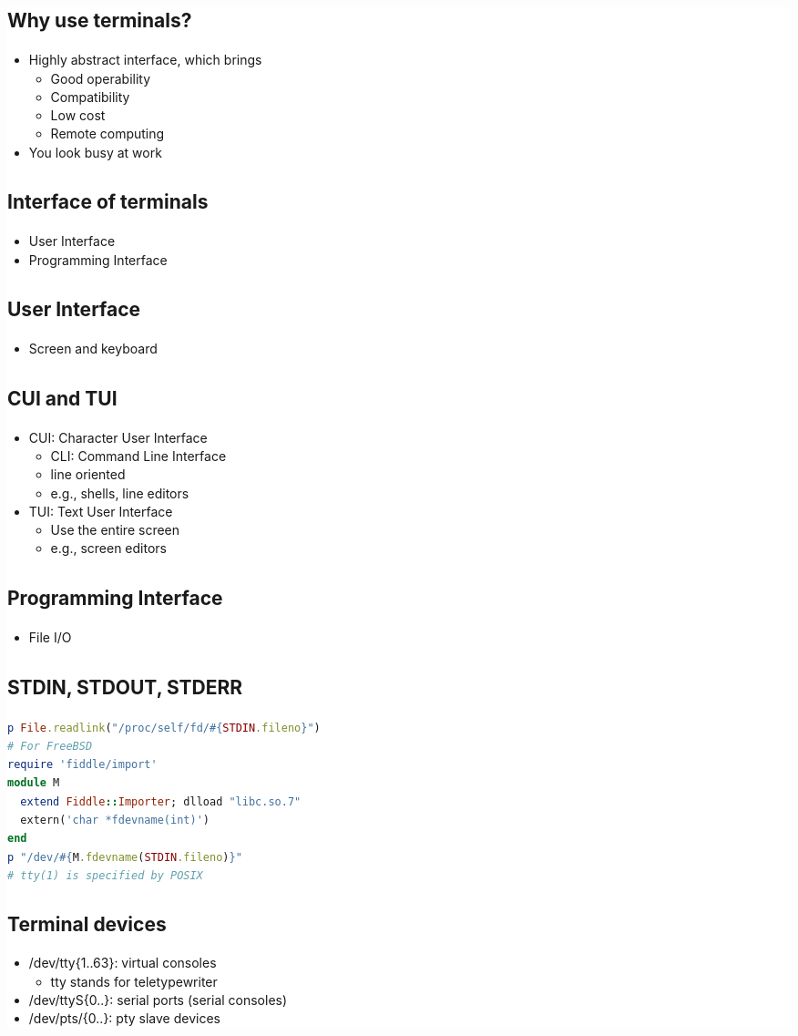 ## Why use terminals?

* Highly abstract interface, which brings
    * Good operability
    * Compatibility
    * Low cost
    * Remote computing
* You look busy at work

## Interface of terminals

* User Interface
* Programming Interface

## User Interface

* Screen and keyboard

## CUI and TUI

* CUI: Character User Interface
    * CLI: Command Line Interface
    * line oriented
    * e.g., shells, line editors
* TUI: Text User Interface
    * Use the entire screen
    * e.g., screen editors

## Programming Interface

* File I/O

## STDIN, STDOUT, STDERR

```ruby
p File.readlink("/proc/self/fd/#{STDIN.fileno}")
# For FreeBSD
require 'fiddle/import'
module M
  extend Fiddle::Importer; dlload "libc.so.7"
  extern('char *fdevname(int)')
end
p "/dev/#{M.fdevname(STDIN.fileno)}"
# tty(1) is specified by POSIX
```

## Terminal devices

* /dev/tty{1..63}: virtual consoles
   * tty stands for teletypewriter
* /dev/ttyS{0..}: serial ports (serial consoles)
* /dev/pts/{0..}: pty slave devices

